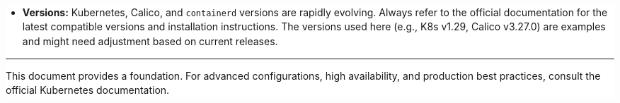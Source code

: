 *   **Versions:** Kubernetes, Calico, and `containerd` versions are rapidly evolving. Always refer to the official documentation for the latest compatible versions and installation instructions. The versions used here (e.g., K8s v1.29, Calico v3.27.0) are examples and might need adjustment based on current releases.

---
This document provides a foundation. For advanced configurations, high availability, and production best practices, consult the official Kubernetes documentation.